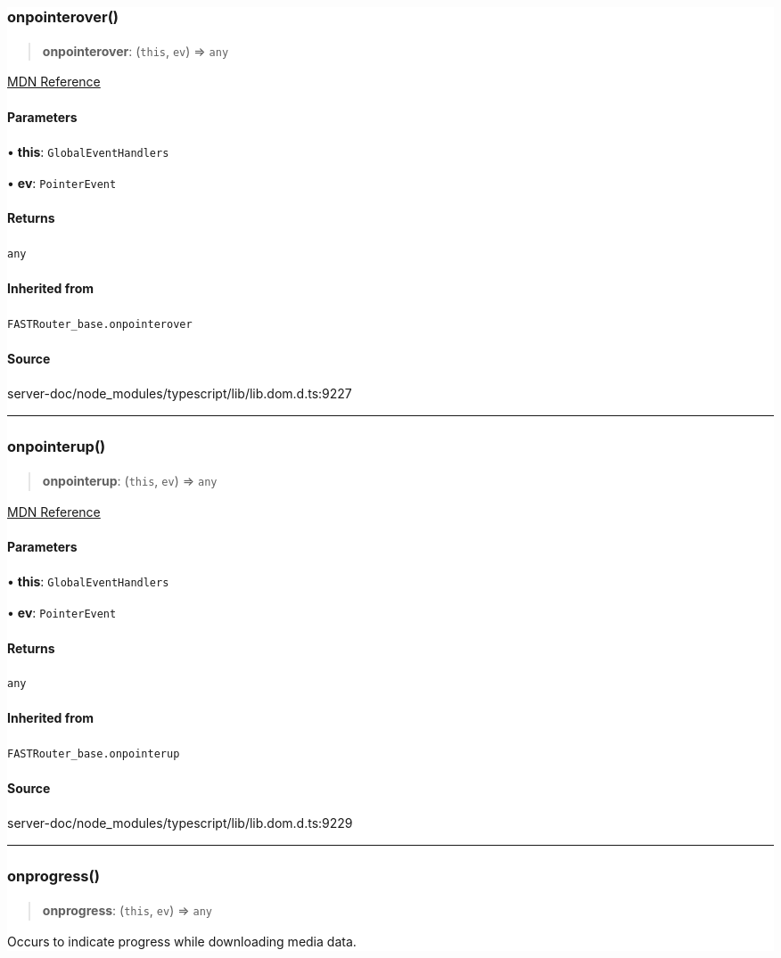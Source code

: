 ### onpointerover()

> **onpointerover**: (`this`, `ev`) => `any`

[MDN Reference](https://developer.mozilla.org/docs/Web/API/Element/pointerover_event)

#### Parameters

• **this**: `GlobalEventHandlers`

• **ev**: `PointerEvent`

#### Returns

`any`

#### Inherited from

`FASTRouter_base.onpointerover`

#### Source

server-doc/node\_modules/typescript/lib/lib.dom.d.ts:9227

***

### onpointerup()

> **onpointerup**: (`this`, `ev`) => `any`

[MDN Reference](https://developer.mozilla.org/docs/Web/API/Element/pointerup_event)

#### Parameters

• **this**: `GlobalEventHandlers`

• **ev**: `PointerEvent`

#### Returns

`any`

#### Inherited from

`FASTRouter_base.onpointerup`

#### Source

server-doc/node\_modules/typescript/lib/lib.dom.d.ts:9229

***

### onprogress()

> **onprogress**: (`this`, `ev`) => `any`

Occurs to indicate progress while downloading media data.
